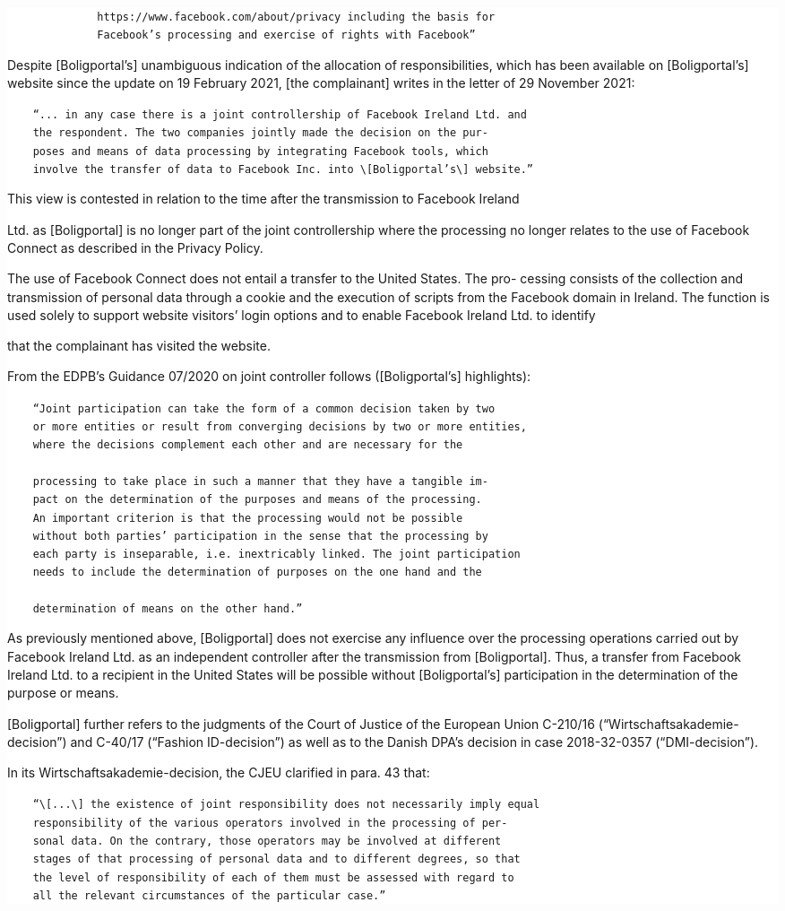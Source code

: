                   https://www.facebook.com/about/privacy including the basis for
                  Facebook’s processing and exercise of rights with Facebook”

Despite \[Boligportal’s\] unambiguous indication of the allocation of responsibilities, which
has been available on \[Boligportal’s\] website since the update on 19 February 2021, \[the
complainant\] writes in the letter of 29 November 2021:

        “... in any case there is a joint controllership of Facebook Ireland Ltd. and
        the respondent. The two companies jointly made the decision on the pur-
        poses and means of data processing by integrating Facebook tools, which
        involve the transfer of data to Facebook Inc. into \[Boligportal’s\] website.”

This view is contested in relation to the time after the transmission to Facebook Ireland

Ltd. as \[Boligportal\] is no longer part of the joint controllership where the processing no
longer relates to the use of Facebook Connect as described in the Privacy Policy.

The use of Facebook Connect does not entail a transfer to the United States. The pro-
cessing consists of the collection and transmission of personal data through a cookie and
the execution of scripts from the Facebook domain in Ireland. The function is used solely
to support website visitors’ login options and to enable Facebook Ireland Ltd. to identify

that the complainant has visited the website.

From the EDPB’s Guidance 07/2020 on joint controller follows (\[Boligportal’s\] highlights):

        “Joint participation can take the form of a common decision taken by two
        or more entities or result from converging decisions by two or more entities,
        where the decisions complement each other and are necessary for the

        processing to take place in such a manner that they have a tangible im-
        pact on the determination of the purposes and means of the processing.
        An important criterion is that the processing would not be possible
        without both parties’ participation in the sense that the processing by
        each party is inseparable, i.e. inextricably linked. The joint participation
        needs to include the determination of purposes on the one hand and the

        determination of means on the other hand.”

As previously mentioned above, \[Boligportal\] does not exercise any influence over the
processing operations carried out by Facebook Ireland Ltd. as an independent controller
after the transmission from \[Boligportal\]. Thus, a transfer from Facebook Ireland Ltd. to a
recipient in the United States will be possible without \[Boligportal’s\] participation in the
determination of the purpose or means.

\[Boligportal\] further refers to the judgments of the Court of Justice of the European Union
C-210/16 (“Wirtschaftsakademie-decision”) and C-40/17 (“Fashion ID-decision”) as well
as to the Danish DPA’s decision in case 2018-32-0357 (“DMI-decision”).

In its Wirtschaftsakademie-decision, the CJEU clarified in para. 43 that:

        “\[...\] the existence of joint responsibility does not necessarily imply equal
        responsibility of the various operators involved in the processing of per-
        sonal data. On the contrary, those operators may be involved at different
        stages of that processing of personal data and to different degrees, so that
        the level of responsibility of each of them must be assessed with regard to
        all the relevant circumstances of the particular case.”

